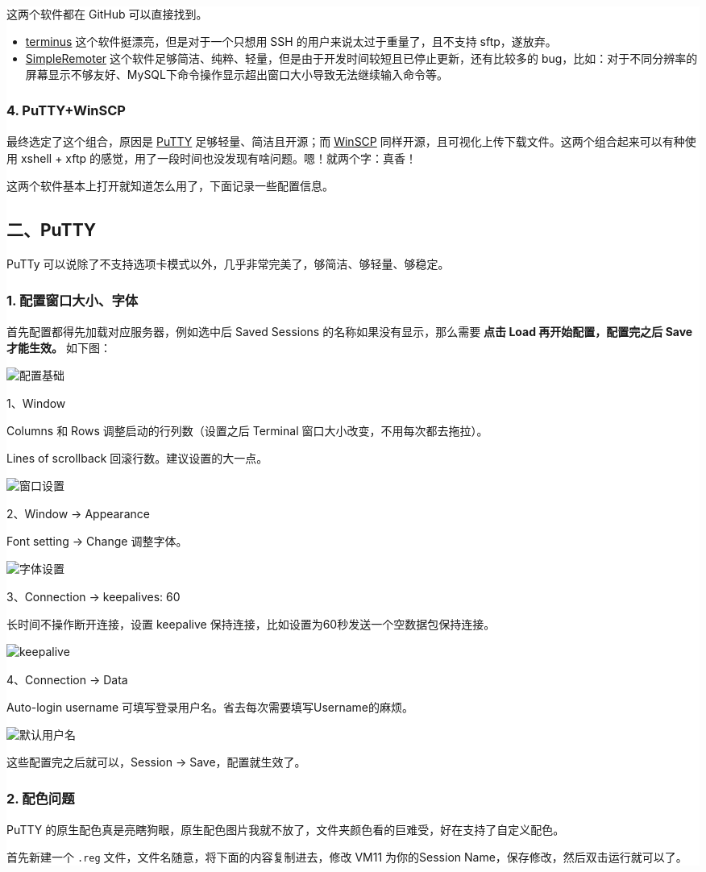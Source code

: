 这两个软件都在 GitHub 可以直接找到。

- [terminus](https://github.com/Eugeny/terminus) 这个软件挺漂亮，但是对于一个只想用 SSH 的用户来说太过于重量了，且不支持 sftp，遂放弃。
- [SimpleRemoter](https://github.com/yuanyuanxiang/SimpleRemoter) 这个软件足够简洁、纯粹、轻量，但是由于开发时间较短且已停止更新，还有比较多的 bug，比如：对于不同分辨率的屏幕显示不够友好、MySQL下命令操作显示超出窗口大小导致无法继续输入命令等。

### 4. PuTTY+WinSCP

最终选定了这个组合，原因是 [PuTTY](https://www.putty.org/) 足够轻量、简洁且开源；而 [WinSCP](https://winscp.net/eng/download.php) 同样开源，且可视化上传下载文件。这两个组合起来可以有种使用 xshell + xftp 的感觉，用了一段时间也没发现有啥问题。嗯！就两个字：真香！

这两个软件基本上打开就知道怎么用了，下面记录一些配置信息。

## 二、PuTTY

PuTTy 可以说除了不支持选项卡模式以外，几乎非常完美了，够简洁、够轻量、够稳定。

### 1. 配置窗口大小、字体

首先配置都得先加载对应服务器，例如选中后 Saved Sessions 的名称如果没有显示，那么需要 **点击 Load 再开始配置，配置完之后 Save 才能生效。** 如下图：

![配置基础](https://minio.itwxe.com/img/blog/6f0bce6a_166463773302771.png)

1、Window

Columns 和 Rows 调整启动的行列数（设置之后 Terminal 窗口大小改变，不用每次都去拖拉）。

Lines of scrollback 回滚行数。建议设置的大一点。

![窗口设置](https://minio.itwxe.com/img/blog/6f0bce6a_166463773314019.png)

2、Window -> Appearance

Font setting -> Change 调整字体。

![字体设置](https://minio.itwxe.com/img/blog/6f0bce6a_166463773324829.png)

3、Connection -> keepalives: 60

长时间不操作断开连接，设置 keepalive 保持连接，比如设置为60秒发送一个空数据包保持连接。

![keepalive](https://minio.itwxe.com/img/blog/6f0bce6a_166463773346483.png)

4、Connection -> Data

Auto-login username 可填写登录用户名。省去每次需要填写Username的麻烦。

![默认用户名](https://minio.itwxe.com/img/blog/6f0bce6a_166463773357437.png)

这些配置完之后就可以，Session -> Save，配置就生效了。

### 2. 配色问题

PuTTY 的原生配色真是亮瞎狗眼，原生配色图片我就不放了，文件夹颜色看的巨难受，好在支持了自定义配色。

首先新建一个 `.reg` 文件，文件名随意，将下面的内容复制进去，修改 VM11 为你的Session Name，保存修改，然后双击运行就可以了。
